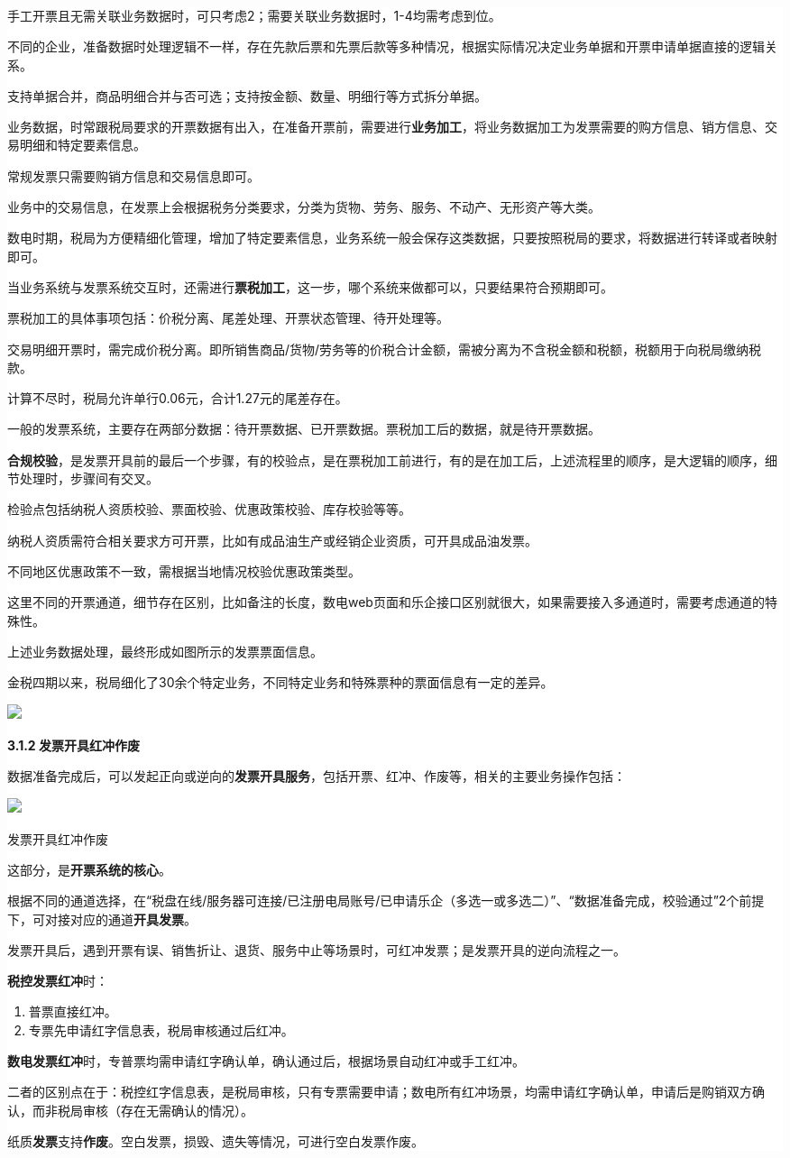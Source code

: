 手工开票且无需关联业务数据时，可只考虑2；需要关联业务数据时，1-4均需考虑到位。

不同的企业，准备数据时处理逻辑不一样，存在先款后票和先票后款等多种情况，根据实际情况决定业务单据和开票申请单据直接的逻辑关系。

支持单据合并，商品明细合并与否可选；支持按金额、数量、明细行等方式拆分单据。

业务数据，时常跟税局要求的开票数据有出入，在准备开票前，需要进行**业务加工**，将业务数据加工为发票需要的购方信息、销方信息、交易明细和特定要素信息。

常规发票只需要购销方信息和交易信息即可。

业务中的交易信息，在发票上会根据税务分类要求，分类为货物、劳务、服务、不动产、无形资产等大类。

数电时期，税局为方便精细化管理，增加了特定要素信息，业务系统一般会保存这类数据，只要按照税局的要求，将数据进行转译或者映射即可。

当业务系统与发票系统交互时，还需进行**票税加工**，这一步，哪个系统来做都可以，只要结果符合预期即可。

票税加工的具体事项包括：价税分离、尾差处理、开票状态管理、待开处理等。

交易明细开票时，需完成价税分离。即所销售商品/货物/劳务等的价税合计金额，需被分离为不含税金额和税额，税额用于向税局缴纳税款。

计算不尽时，税局允许单行0.06元，合计1.27元的尾差存在。

一般的发票系统，主要存在两部分数据：待开票数据、已开票数据。票税加工后的数据，就是待开票数据。

**合规校验**，是发票开具前的最后一个步骤，有的校验点，是在票税加工前进行，有的是在加工后，上述流程里的顺序，是大逻辑的顺序，细节处理时，步骤间有交叉。

检验点包括纳税人资质校验、票面校验、优惠政策校验、库存校验等等。

纳税人资质需符合相关要求方可开票，比如有成品油生产或经销企业资质，可开具成品油发票。

不同地区优惠政策不一致，需根据当地情况校验优惠政策类型。

这里不同的开票通道，细节存在区别，比如备注的长度，数电web页面和乐企接口区别就很大，如果需要接入多通道时，需要考虑通道的特殊性。

上述业务数据处理，最终形成如图所示的发票票面信息。

金税四期以来，税局细化了30余个特定业务，不同特定业务和特殊票种的票面信息有一定的差异。

![](https://image.woshipm.com/wp-files/2024/09/GYrM08z6NIvS74Ew3sbE.png)

**3.1.2 发票开具红冲作废**

数据准备完成后，可以发起正向或逆向的**发票开具服务**，包括开票、红冲、作废等，相关的主要业务操作包括：

![](https://image.woshipm.com/wp-files/2024/09/qgBh1HffaasE6xW43NDv.png)

发票开具红冲作废

这部分，是**开票系统的核心**。

根据不同的通道选择，在“税盘在线/服务器可连接/已注册电局账号/已申请乐企（多选一或多选二）”、“数据准备完成，校验通过”2个前提下，可对接对应的通道**开具发票**。

发票开具后，遇到开票有误、销售折让、退货、服务中止等场景时，可红冲发票；是发票开具的逆向流程之一。

**税控发票红冲**时：

1.  普票直接红冲。
2.  专票先申请红字信息表，税局审核通过后红冲。

**数电发票红冲**时，专普票均需申请红字确认单，确认通过后，根据场景自动红冲或手工红冲。

二者的区别点在于：税控红字信息表，是税局审核，只有专票需要申请；数电所有红冲场景，均需申请红字确认单，申请后是购销双方确认，而非税局审核（存在无需确认的情况）。

纸质**发票**支持**作废**。空白发票，损毁、遗失等情况，可进行空白发票作废。
